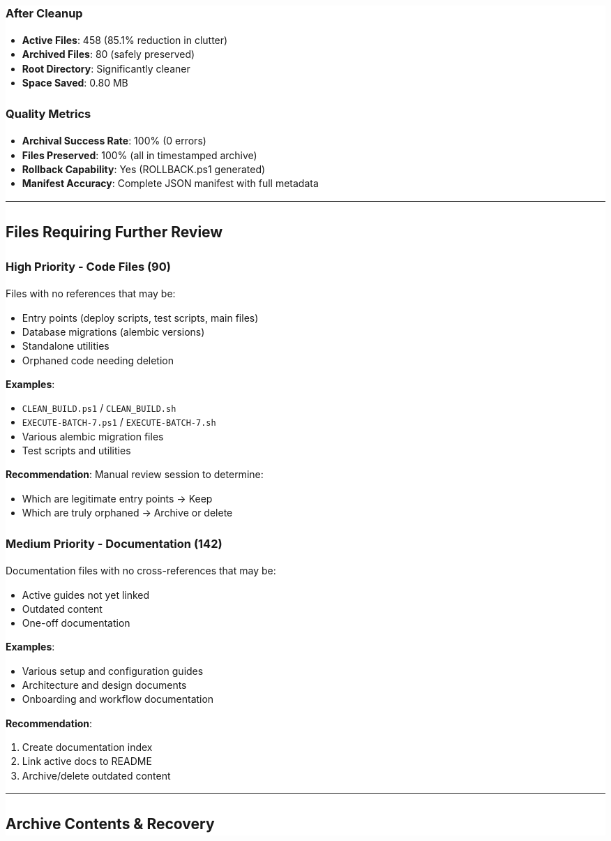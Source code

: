 ### After Cleanup
- **Active Files**: 458 (85.1% reduction in clutter)
- **Archived Files**: 80 (safely preserved)
- **Root Directory**: Significantly cleaner
- **Space Saved**: 0.80 MB

### Quality Metrics
- **Archival Success Rate**: 100% (0 errors)
- **Files Preserved**: 100% (all in timestamped archive)
- **Rollback Capability**: Yes (ROLLBACK.ps1 generated)
- **Manifest Accuracy**: Complete JSON manifest with full metadata

---

## Files Requiring Further Review

### High Priority - Code Files (90)
Files with no references that may be:
- Entry points (deploy scripts, test scripts, main files)
- Database migrations (alembic versions)
- Standalone utilities
- Orphaned code needing deletion

**Examples**:
- `CLEAN_BUILD.ps1` / `CLEAN_BUILD.sh`
- `EXECUTE-BATCH-7.ps1` / `EXECUTE-BATCH-7.sh`
- Various alembic migration files
- Test scripts and utilities

**Recommendation**: Manual review session to determine:
- Which are legitimate entry points → Keep
- Which are truly orphaned → Archive or delete

### Medium Priority - Documentation (142)
Documentation files with no cross-references that may be:
- Active guides not yet linked
- Outdated content
- One-off documentation

**Examples**:
- Various setup and configuration guides
- Architecture and design documents
- Onboarding and workflow documentation

**Recommendation**: 
1. Create documentation index
2. Link active docs to README
3. Archive/delete outdated content

---

## Archive Contents & Recovery

